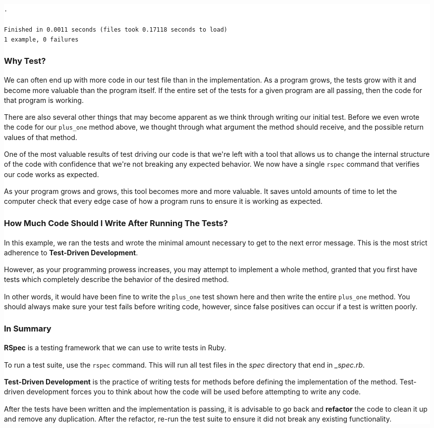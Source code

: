 ```no-highlight
.

Finished in 0.0011 seconds (files took 0.17118 seconds to load)
1 example, 0 failures
```

### Why Test?

We can often end up with more code in our test file than in the implementation. As a program grows, the tests grow with it and become more valuable than the program itself. If the entire set of the tests for a given program are all passing, then the code for that program is working.

There are also several other things that may become apparent as we think through writing our initial test. Before we even wrote the code for our `plus_one` method above, we thought through what argument the method should receive, and the possible return values of that method.

One of the most valuable results of test driving our code is that we're left with a tool that allows us to change the internal structure of the code with confidence that we're not breaking any expected behavior. We now have a single `rspec` command that verifies our code works as expected.

As your program grows and grows, this tool becomes more and more valuable. It saves untold amounts of time to let the computer check that every edge case of how a program runs to ensure it is working as expected.

### How Much Code Should I Write After Running The Tests?

In this example, we ran the tests and wrote the minimal amount necessary to get to the next error message. This is the most strict adherence to **Test-Driven Development**.

However, as your programming prowess increases, you may attempt to implement a whole method, granted that you first have tests which completely describe the behavior of the desired method.

In other words, it would have been fine to write the `plus_one` test shown here and then write the entire `plus_one` method. You should always make sure your test fails before writing code, however, since false positives can occur if a test is written poorly.

### In Summary

**RSpec** is a testing framework that we can use to write tests in Ruby.

To run a test suite, use the `rspec` command. This will run all test files in the *spec* directory that end in *_spec.rb*.

**Test-Driven Development** is the practice of writing tests for methods before defining the implementation of the method. Test-driven development forces you to think about how the code will be used before attempting to write any code.

After the tests have been written and the implementation is passing, it is advisable to go back and **refactor** the code to clean it up and remove any duplication. After the refactor, re-run the test suite to ensure it did not break any existing functionality.

[rspec]: http://rspec.info/
